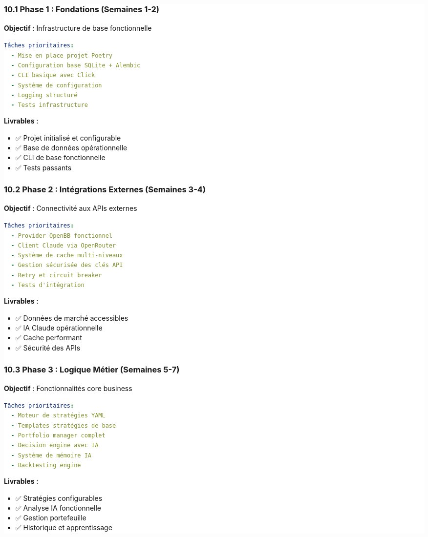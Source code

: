 ### 10.1 Phase 1 : Fondations (Semaines 1-2)

**Objectif** : Infrastructure de base fonctionnelle

```yaml
Tâches prioritaires:
  - Mise en place projet Poetry
  - Configuration base SQLite + Alembic  
  - CLI basique avec Click
  - Système de configuration
  - Logging structuré
  - Tests infrastructure
```

**Livrables** :
- ✅ Projet initialisé et configurable
- ✅ Base de données opérationnelle
- ✅ CLI de base fonctionnelle
- ✅ Tests passants

### 10.2 Phase 2 : Intégrations Externes (Semaines 3-4)

**Objectif** : Connectivité aux APIs externes

```yaml
Tâches prioritaires:
  - Provider OpenBB fonctionnel
  - Client Claude via OpenRouter
  - Système de cache multi-niveaux
  - Gestion sécurisée des clés API
  - Retry et circuit breaker
  - Tests d'intégration
```

**Livrables** :
- ✅ Données de marché accessibles
- ✅ IA Claude opérationnelle  
- ✅ Cache performant
- ✅ Sécurité des APIs

### 10.3 Phase 3 : Logique Métier (Semaines 5-7)

**Objectif** : Fonctionnalités core business

```yaml
Tâches prioritaires:
  - Moteur de stratégies YAML
  - Templates stratégies de base
  - Portfolio manager complet
  - Decision engine avec IA
  - Système de mémoire IA
  - Backtesting engine
```

**Livrables** :
- ✅ Stratégies configurables
- ✅ Analyse IA fonctionnelle
- ✅ Gestion portefeuille
- ✅ Historique et apprentissage

